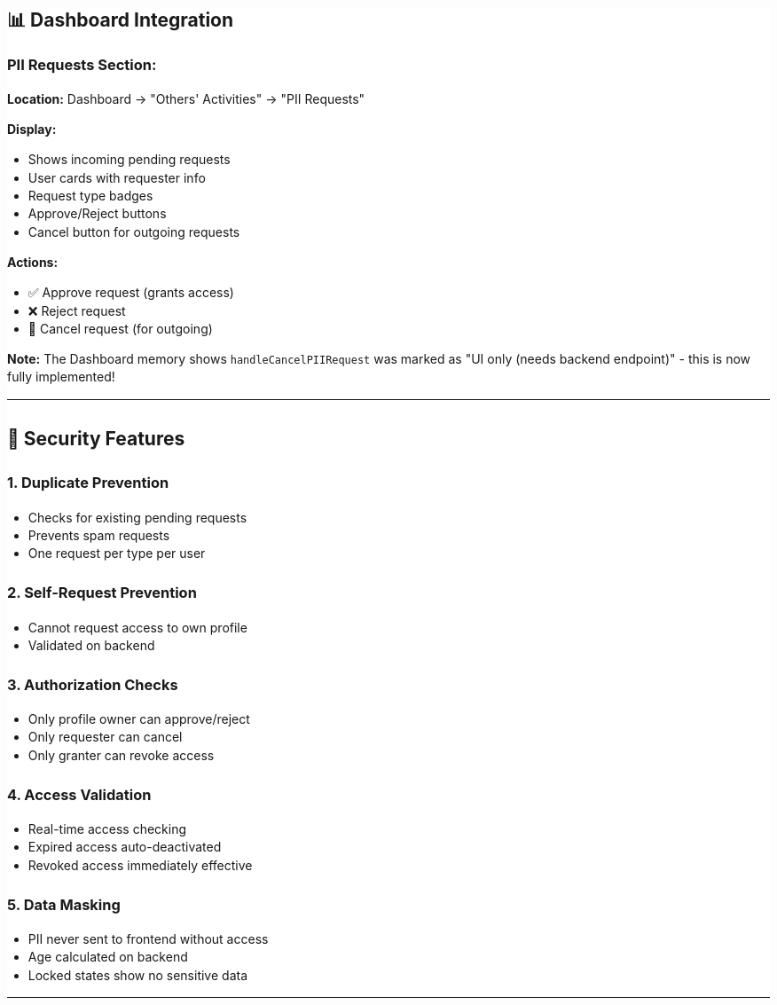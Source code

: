 
## 📊 Dashboard Integration

### **PII Requests Section:**

**Location:** Dashboard → "Others' Activities" → "PII Requests"

**Display:**
- Shows incoming pending requests
- User cards with requester info
- Request type badges
- Approve/Reject buttons
- Cancel button for outgoing requests

**Actions:**
- ✅ Approve request (grants access)
- ❌ Reject request
- 🚫 Cancel request (for outgoing)

**Note:** The Dashboard memory shows `handleCancelPIIRequest` was marked as "UI only (needs backend endpoint)" - this is now fully implemented!

---

## 🔐 Security Features

### **1. Duplicate Prevention**
- Checks for existing pending requests
- Prevents spam requests
- One request per type per user

### **2. Self-Request Prevention**
- Cannot request access to own profile
- Validated on backend

### **3. Authorization Checks**
- Only profile owner can approve/reject
- Only requester can cancel
- Only granter can revoke access

### **4. Access Validation**
- Real-time access checking
- Expired access auto-deactivated
- Revoked access immediately effective

### **5. Data Masking**
- PII never sent to frontend without access
- Age calculated on backend
- Locked states show no sensitive data

---

